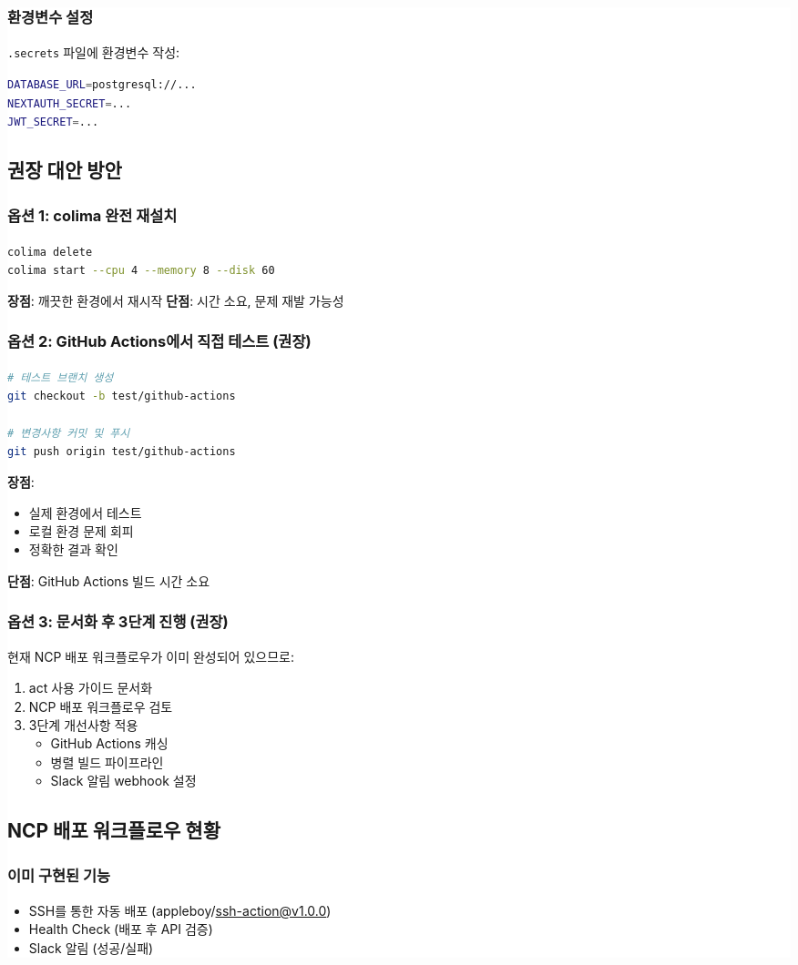 ### 환경변수 설정
`.secrets` 파일에 환경변수 작성:
```bash
DATABASE_URL=postgresql://...
NEXTAUTH_SECRET=...
JWT_SECRET=...
```

## 권장 대안 방안

### 옵션 1: colima 완전 재설치
```bash
colima delete
colima start --cpu 4 --memory 8 --disk 60
```

**장점**: 깨끗한 환경에서 재시작
**단점**: 시간 소요, 문제 재발 가능성

### 옵션 2: GitHub Actions에서 직접 테스트 (권장)
```bash
# 테스트 브랜치 생성
git checkout -b test/github-actions

# 변경사항 커밋 및 푸시
git push origin test/github-actions
```

**장점**:
- 실제 환경에서 테스트
- 로컬 환경 문제 회피
- 정확한 결과 확인

**단점**: GitHub Actions 빌드 시간 소요

### 옵션 3: 문서화 후 3단계 진행 (권장)
현재 NCP 배포 워크플로우가 이미 완성되어 있으므로:
1. act 사용 가이드 문서화
2. NCP 배포 워크플로우 검토
3. 3단계 개선사항 적용
   - GitHub Actions 캐싱
   - 병렬 빌드 파이프라인
   - Slack 알림 webhook 설정

## NCP 배포 워크플로우 현황

### 이미 구현된 기능
- SSH를 통한 자동 배포 (appleboy/ssh-action@v1.0.0)
- Health Check (배포 후 API 검증)
- Slack 알림 (성공/실패)
